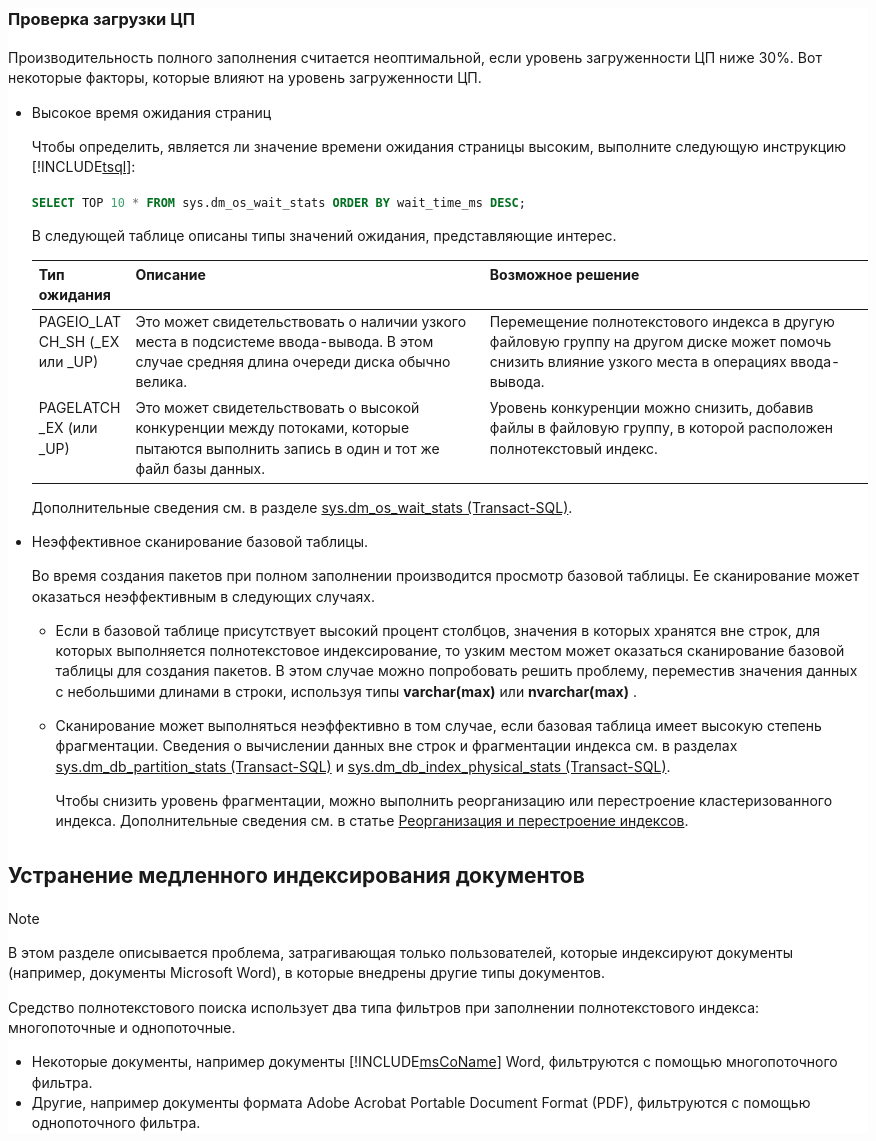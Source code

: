 ### <a name="check-cpu-usage"></a>Проверка загрузки ЦП  
Производительность полного заполнения считается неоптимальной, если уровень загруженности ЦП ниже 30%. Вот некоторые факторы, которые влияют на уровень загруженности ЦП.  
  
-   Высокое время ожидания страниц  
  
     Чтобы определить, является ли значение времени ожидания страницы высоким, выполните следующую инструкцию [!INCLUDE[tsql](../../includes/tsql-md.md)]:  
  
    ```sql  
    SELECT TOP 10 * FROM sys.dm_os_wait_stats ORDER BY wait_time_ms DESC;  
    ```  
  
     В следующей таблице описаны типы значений ожидания, представляющие интерес.  
  
    |Тип ожидания|Описание|Возможное решение|  
    |---------------|-----------------|-------------------------|  
    |PAGEIO_LATCH_SH (_EX или _UP)|Это может свидетельствовать о наличии узкого места в подсистеме ввода-вывода. В этом случае средняя длина очереди диска обычно велика.|Перемещение полнотекстового индекса в другую файловую группу на другом диске может помочь снизить влияние узкого места в операциях ввода-вывода.|  
    |PAGELATCH_EX (или _UP)|Это может свидетельствовать о высокой конкуренции между потоками, которые пытаются выполнить запись в один и тот же файл базы данных.|Уровень конкуренции можно снизить, добавив файлы в файловую группу, в которой расположен полнотекстовый индекс.|  
  
     Дополнительные сведения см. в разделе [sys.dm_os_wait_stats (Transact-SQL)](../../relational-databases/system-dynamic-management-views/sys-dm-os-wait-stats-transact-sql.md).  
  
-   Неэффективное сканирование базовой таблицы.  
  
     Во время создания пакетов при полном заполнении производится просмотр базовой таблицы. Ее сканирование может оказаться неэффективным в следующих случаях.  
  
    -   Если в базовой таблице присутствует высокий процент столбцов, значения в которых хранятся вне строк, для которых выполняется полнотекстовое индексирование, то узким местом может оказаться сканирование базовой таблицы для создания пакетов. В этом случае можно попробовать решить проблему, переместив значения данных с небольшими длинами в строки, используя типы **varchar(max)** или **nvarchar(max)** .  
  
    -   Сканирование может выполняться неэффективно в том случае, если базовая таблица имеет высокую степень фрагментации. Сведения о вычислении данных вне строк и фрагментации индекса см. в разделах [sys.dm_db_partition_stats (Transact-SQL)](../../relational-databases/system-dynamic-management-views/sys-dm-db-partition-stats-transact-sql.md) и [sys.dm_db_index_physical_stats (Transact-SQL)](../../relational-databases/system-dynamic-management-views/sys-dm-db-index-physical-stats-transact-sql.md).  
  
         Чтобы снизить уровень фрагментации, можно выполнить реорганизацию или перестроение кластеризованного индекса. Дополнительные сведения см. в статье [Реорганизация и перестроение индексов](../../relational-databases/indexes/reorganize-and-rebuild-indexes.md).  
  
##  <a name="troubleshoot-slow-indexing-of-documents"></a><a name="filters"></a>Устранение медленного индексирования документов

> [!NOTE]
> В этом разделе описывается проблема, затрагивающая только пользователей, которые индексируют документы (например, документы Microsoft Word), в которые внедрены другие типы документов.

Средство полнотекстового поиска использует два типа фильтров при заполнении полнотекстового индекса: многопоточные и однопоточные.
-   Некоторые документы, например документы [!INCLUDE[msCoName](../../includes/msconame-md.md)] Word, фильтруются с помощью многопоточного фильтра.
-   Другие, например документы формата Adobe Acrobat Portable Document Format (PDF), фильтруются с помощью однопоточного фильтра.  
  